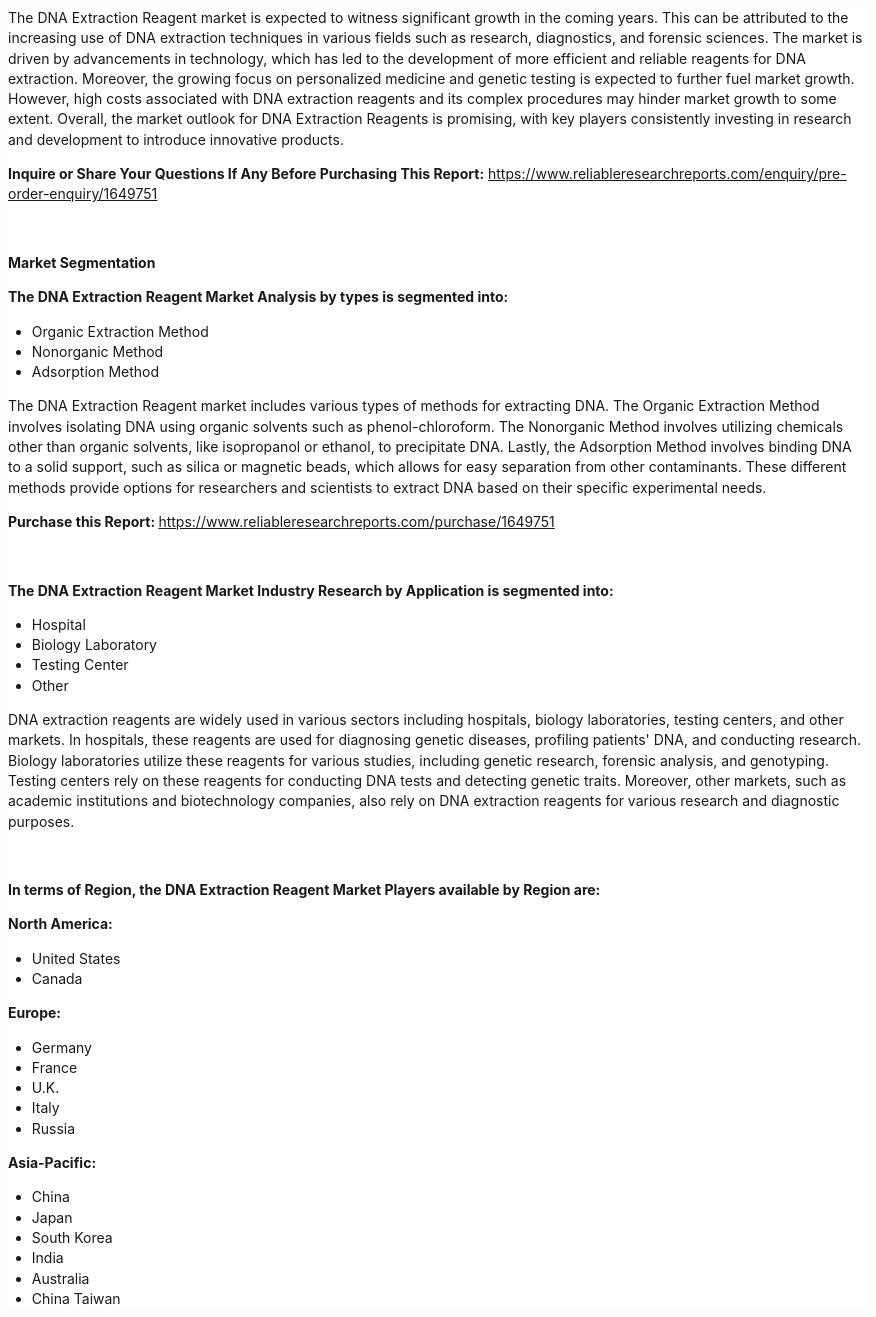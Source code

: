 <p><p>The DNA Extraction Reagent market is expected to witness significant growth in the coming years. This can be attributed to the increasing use of DNA extraction techniques in various fields such as research, diagnostics, and forensic sciences. The market is driven by advancements in technology, which has led to the development of more efficient and reliable reagents for DNA extraction. Moreover, the growing focus on personalized medicine and genetic testing is expected to further fuel market growth. However, high costs associated with DNA extraction reagents and its complex procedures may hinder market growth to some extent. Overall, the market outlook for DNA Extraction Reagents is promising, with key players consistently investing in research and development to introduce innovative products.</p></p>
<p><strong>Inquire or Share Your Questions If Any Before Purchasing This Report:</strong> <a href="https://www.reliableresearchreports.com/enquiry/pre-order-enquiry/1649751">https://www.reliableresearchreports.com/enquiry/pre-order-enquiry/1649751</a></p>
<p>&nbsp;</p>
<p><strong>Market Segmentation</strong></p>
<p><strong>The DNA Extraction Reagent Market Analysis by types is segmented into:</strong></p>
<p><ul><li>Organic Extraction Method</li><li>Nonorganic Method</li><li>Adsorption Method</li></ul></p>
<p><p>The DNA Extraction Reagent market includes various types of methods for extracting DNA. The Organic Extraction Method involves isolating DNA using organic solvents such as phenol-chloroform. The Nonorganic Method involves utilizing chemicals other than organic solvents, like isopropanol or ethanol, to precipitate DNA. Lastly, the Adsorption Method involves binding DNA to a solid support, such as silica or magnetic beads, which allows for easy separation from other contaminants. These different methods provide options for researchers and scientists to extract DNA based on their specific experimental needs.</p></p>
<p><strong>Purchase this Report:&nbsp;</strong><a href="https://www.reliableresearchreports.com/purchase/1649751">https://www.reliableresearchreports.com/purchase/1649751</a></p>
<p>&nbsp;</p>
<p><strong>The DNA Extraction Reagent Market Industry Research by Application is segmented into:</strong></p>
<p><ul><li>Hospital</li><li>Biology Laboratory</li><li>Testing Center</li><li>Other</li></ul></p>
<p><p>DNA extraction reagents are widely used in various sectors including hospitals, biology laboratories, testing centers, and other markets. In hospitals, these reagents are used for diagnosing genetic diseases, profiling patients' DNA, and conducting research. Biology laboratories utilize these reagents for various studies, including genetic research, forensic analysis, and genotyping. Testing centers rely on these reagents for conducting DNA tests and detecting genetic traits. Moreover, other markets, such as academic institutions and biotechnology companies, also rely on DNA extraction reagents for various research and diagnostic purposes.</p></p>
<p>&nbsp;</p>
<p><strong>In terms of Region, the DNA Extraction Reagent Market Players available by Region are:</strong></p>
<p>
    <p> <strong> North America: </strong>
        <ul>
            <li>United States</li>
            <li>Canada</li>
        </ul>
        </p> 
    <p> <strong> Europe: </strong>
        <ul>
            <li>Germany</li>
            <li>France</li>
            <li>U.K.</li>
            <li>Italy</li>
            <li>Russia</li>
        </ul>
        </p> 
    <p> <strong> Asia-Pacific: </strong>
        <ul>
            <li>China</li>
            <li>Japan</li>
            <li>South Korea</li>
            <li>India</li>
            <li>Australia</li>
            <li>China Taiwan</li>